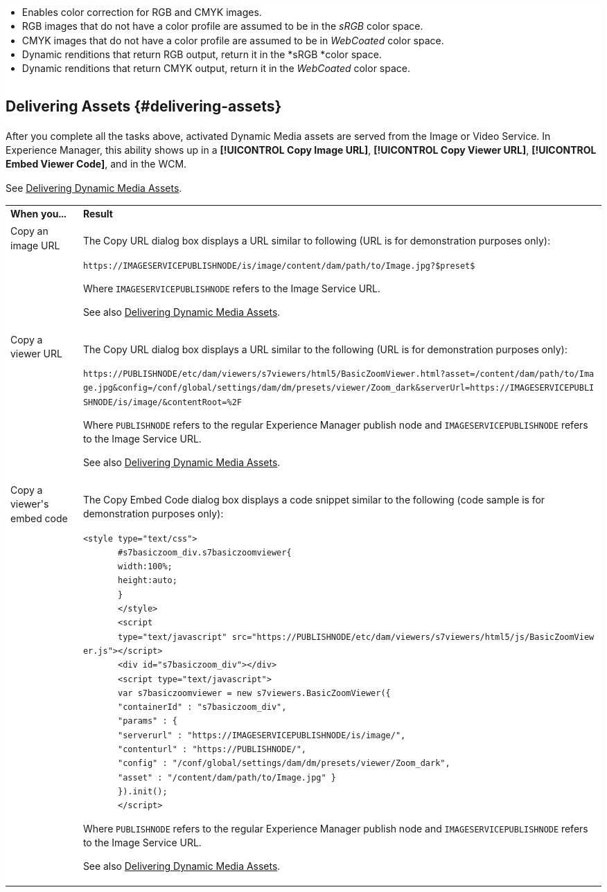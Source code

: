 * Enables color correction for RGB and CMYK images.
* RGB images that do not have a color profile are assumed to be in the *sRGB* color space.
* CMYK images that do not have a color profile are assumed to be in *WebCoated* color space.
* Dynamic renditions that return RGB output, return it in the *sRGB *color space.
* Dynamic renditions that return CMYK output, return it in the *WebCoated* color space.

## Delivering Assets {#delivering-assets}

After you complete all the tasks above, activated Dynamic Media assets are served from the Image or Video Service. In Experience Manager, this ability shows up in a **[!UICONTROL Copy Image URL]**, **[!UICONTROL Copy Viewer URL]**, **[!UICONTROL Embed Viewer Code]**, and in the WCM.

See [Delivering Dynamic Media Assets](/help/assets/delivering-dynamic-media-assets.md).

<table>
 <tbody>
  <tr>
   <td><strong>When you...</strong></td>
   <td><strong>Result</strong></td>
  </tr>
  <tr>
   <td>Copy an image URL</td>
   <td><p>The Copy URL dialog box displays a URL similar to following (URL is for demonstration purposes only):</p> <p><code>https://IMAGESERVICEPUBLISHNODE/is/image/content/dam/path/to/Image.jpg?$preset$</code></p> <p>Where <code>IMAGESERVICEPUBLISHNODE</code> refers to the Image Service URL.</p> <p>See also <a href="/help/assets/delivering-dynamic-media-assets.md">Delivering Dynamic Media Assets</a>.</p> </td>
  </tr>
  <tr>
   <td>Copy a viewer URL</td>
   <td><p>The Copy URL dialog box displays a URL similar to the following (URL is for demonstration purposes only):</p> <p><code>https://PUBLISHNODE/etc/dam/viewers/s7viewers/html5/BasicZoomViewer.html?asset=/content/dam/path/to/Image.jpg&amp;config=/conf/global/settings/dam/dm/presets/viewer/Zoom_dark&amp;serverUrl=https://IMAGESERVICEPUBLISHNODE/is/image/&amp;contentRoot=%2F</code></p> <p>Where <code>PUBLISHNODE</code> refers to the regular Experience Manager publish node and <code>IMAGESERVICEPUBLISHNODE</code> refers to the Image Service URL.</p> <p>See also <a href="/help/assets/delivering-dynamic-media-assets.md">Delivering Dynamic Media Assets</a>.</p> </td>
  </tr>
  <tr>
   <td>Copy a viewer's embed code</td>
   <td><p>The Copy Embed Code dialog box displays a code snippet similar to the following (code sample is for demonstration purposes only):</p> <p><code class="code">&lt;style type="text/css"&gt;
       #s7basiczoom_div.s7basiczoomviewer{
       width:100%;
       height:auto;
       }
       &lt;/style&gt;
       &lt;script
       type="text/javascript" src="https://PUBLISHNODE/etc/dam/viewers/s7viewers/html5/js/BasicZoomViewer.js"&gt;&lt;/script&gt;
       &lt;div id="s7basiczoom_div"&gt;&lt;/div&gt;
       &lt;script type="text/javascript"&gt;
       var s7basiczoomviewer = new s7viewers.BasicZoomViewer({
       "containerId" : "s7basiczoom_div",
       "params" : {
       "serverurl" : "https://IMAGESERVICEPUBLISHNODE/is/image/",
       "contenturl" : "https://PUBLISHNODE/",
       "config" : "/conf/global/settings/dam/dm/presets/viewer/Zoom_dark",
       "asset" : "/content/dam/path/to/Image.jpg" }
       }).init();
       &lt;/script&gt;</code></p> <p>Where <code>PUBLISHNODE</code> refers to the regular Experience Manager publish node and <code>IMAGESERVICEPUBLISHNODE</code> refers to the Image Service URL.</p> <p>See also <a href="/help/assets/delivering-dynamic-media-assets.md">Delivering Dynamic Media Assets</a>.</p> </td>